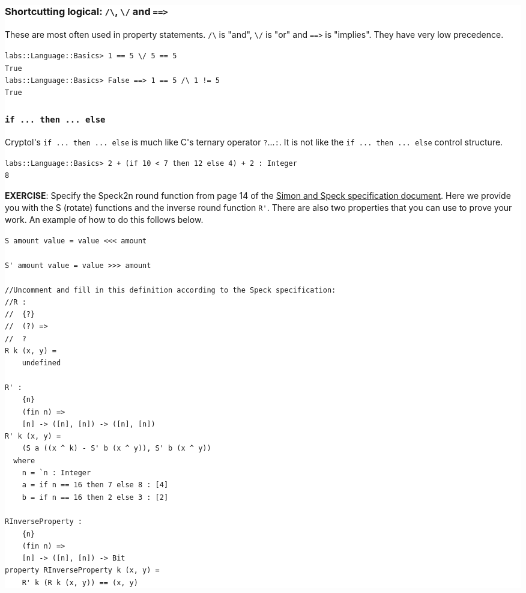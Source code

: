 ### Shortcutting logical: `/\`, `\/` and `==>`

These are most often used in property statements. `/\` is "and", `\/`
is "or" and `==>` is "implies". They have very low precedence.

```Xcryptol session
labs::Language::Basics> 1 == 5 \/ 5 == 5
True
labs::Language::Basics> False ==> 1 == 5 /\ 1 != 5
True
```

### `if ... then ... else`

Cryptol's `if ... then ... else` is much like C's ternary operator
`?`...`:`. It is not like the `if ... then ... else` control
structure.

```Xcryptol session
labs::Language::Basics> 2 + (if 10 < 7 then 12 else 4) + 2 : Integer
8
```

**EXERCISE**: Specify the Speck2n round function from page 14 of the
[Simon and Speck specification document](404.pdf). Here we provide
you with the S (rotate) functions and the inverse round function
`R'`. There are also two properties that you can use to prove your
work. An example of how to do this follows below.

```cryptol
S amount value = value <<< amount

S' amount value = value >>> amount

//Uncomment and fill in this definition according to the Speck specification:
//R :
//  {?}
//  (?) =>
//  ?
R k (x, y) =
    undefined

R' :
    {n}
    (fin n) =>
    [n] -> ([n], [n]) -> ([n], [n])
R' k (x, y) =
    (S a ((x ^ k) - S' b (x ^ y)), S' b (x ^ y))
  where
    n = `n : Integer
    a = if n == 16 then 7 else 8 : [4]
    b = if n == 16 then 2 else 3 : [2]

RInverseProperty :
    {n}
    (fin n) =>
    [n] -> ([n], [n]) -> Bit
property RInverseProperty k (x, y) =
    R' k (R k (x, y)) == (x, y)
```
